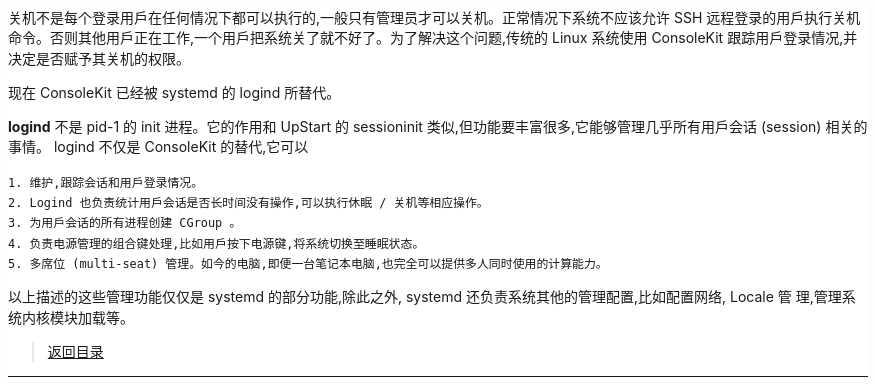 关机不是每个登录用戶在任何情况下都可以执行的,一般只有管理员才可以关机。正常情况下系统不应该允许 SSH 远程登录的用戶执行关机命令。否则其他用戶正在工作,一个用戶把系统关了就不好了。为了解决这个问题,传统的 Linux 系统使用 ConsoleKit 跟踪用戶登录情况,并决定是否赋予其关机的权限。

现在 ConsoleKit 已经被 systemd 的 logind 所替代。

**logind** 不是 pid-1 的 init 进程。它的作用和 UpStart 的 sessioninit 类似,但功能要丰富很多,它能够管理几乎所有用戶会话 (session) 相关的事情。 logind 不仅是 ConsoleKit 的替代,它可以
```
1. 维护,跟踪会话和用戶登录情况。
2. Logind 也负责统计用戶会话是否⻓时间没有操作,可以执行休眠 / 关机等相应操作。
3. 为用戶会话的所有进程创建 CGroup 。
4. 负责电源管理的组合键处理,比如用戶按下电源键,将系统切换至睡眠状态。
5. 多席位 (multi-seat) 管理。如今的电脑,即便一台笔记本电脑,也完全可以提供多人同时使用的计算能力。
```

以上描述的这些管理功能仅仅是 systemd 的部分功能,除此之外, systemd 还负责系统其他的管理配置,比如配置网络, Locale 管
理,管理系统内核模块加载等。



>[返回目录](#目录)

----------
